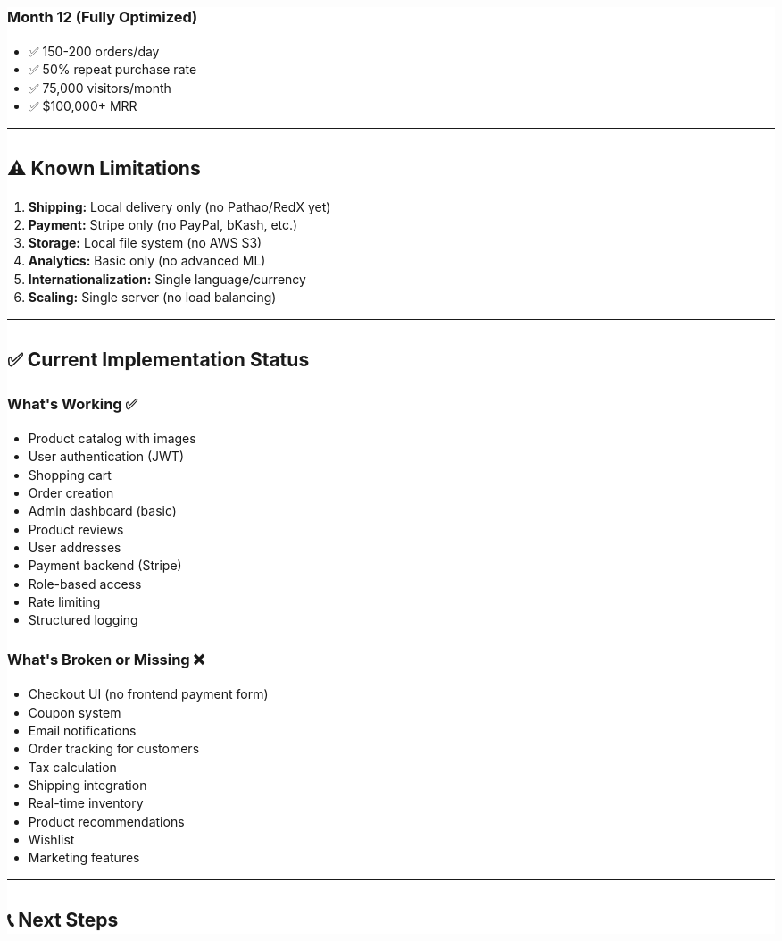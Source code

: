 ### Month 12 (Fully Optimized)
- ✅ 150-200 orders/day
- ✅ 50% repeat purchase rate
- ✅ 75,000 visitors/month
- ✅ $100,000+ MRR

---

## ⚠️ Known Limitations

1. **Shipping:** Local delivery only (no Pathao/RedX yet)
2. **Payment:** Stripe only (no PayPal, bKash, etc.)
3. **Storage:** Local file system (no AWS S3)
4. **Analytics:** Basic only (no advanced ML)
5. **Internationalization:** Single language/currency
6. **Scaling:** Single server (no load balancing)

---

## ✅ Current Implementation Status

### What's Working ✅
- Product catalog with images
- User authentication (JWT)
- Shopping cart
- Order creation
- Admin dashboard (basic)
- Product reviews
- User addresses
- Payment backend (Stripe)
- Role-based access
- Rate limiting
- Structured logging

### What's Broken or Missing ❌
- Checkout UI (no frontend payment form)
- Coupon system
- Email notifications
- Order tracking for customers
- Tax calculation
- Shipping integration
- Real-time inventory
- Product recommendations
- Wishlist
- Marketing features

---

## 📞 Next Steps
